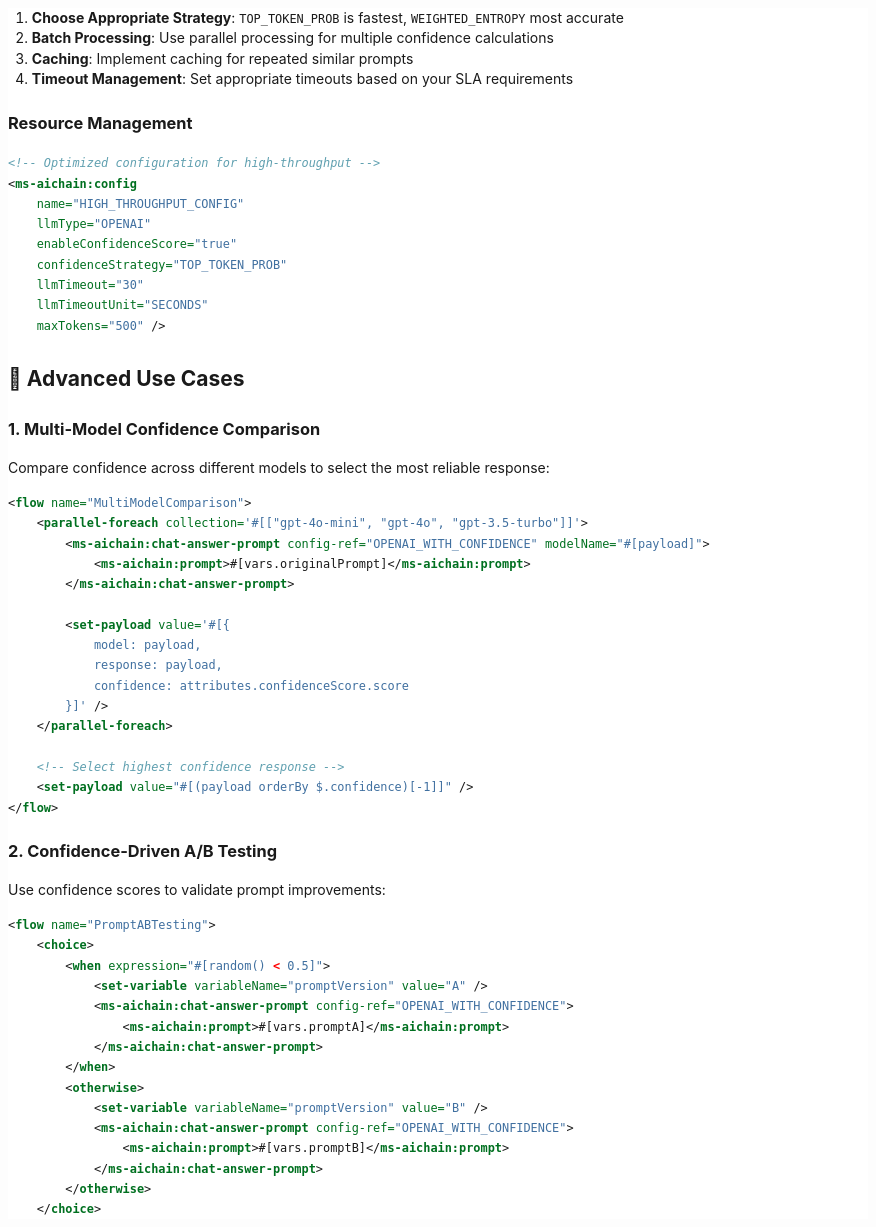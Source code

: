 1. **Choose Appropriate Strategy**: `TOP_TOKEN_PROB` is fastest, `WEIGHTED_ENTROPY` most accurate
2. **Batch Processing**: Use parallel processing for multiple confidence calculations
3. **Caching**: Implement caching for repeated similar prompts
4. **Timeout Management**: Set appropriate timeouts based on your SLA requirements

### Resource Management

```xml
<!-- Optimized configuration for high-throughput -->
<ms-aichain:config
    name="HIGH_THROUGHPUT_CONFIG"
    llmType="OPENAI"
    enableConfidenceScore="true"
    confidenceStrategy="TOP_TOKEN_PROB"
    llmTimeout="30"
    llmTimeoutUnit="SECONDS"
    maxTokens="500" />
```

## 🌟 Advanced Use Cases

### 1. Multi-Model Confidence Comparison

Compare confidence across different models to select the most reliable response:

```xml
<flow name="MultiModelComparison">
    <parallel-foreach collection='#[["gpt-4o-mini", "gpt-4o", "gpt-3.5-turbo"]]'>
        <ms-aichain:chat-answer-prompt config-ref="OPENAI_WITH_CONFIDENCE" modelName="#[payload]">
            <ms-aichain:prompt>#[vars.originalPrompt]</ms-aichain:prompt>
        </ms-aichain:chat-answer-prompt>

        <set-payload value='#[{
            model: payload,
            response: payload,
            confidence: attributes.confidenceScore.score
        }]' />
    </parallel-foreach>

    <!-- Select highest confidence response -->
    <set-payload value="#[(payload orderBy $.confidence)[-1]]" />
</flow>
```

### 2. Confidence-Driven A/B Testing

Use confidence scores to validate prompt improvements:

```xml
<flow name="PromptABTesting">
    <choice>
        <when expression="#[random() < 0.5]">
            <set-variable variableName="promptVersion" value="A" />
            <ms-aichain:chat-answer-prompt config-ref="OPENAI_WITH_CONFIDENCE">
                <ms-aichain:prompt>#[vars.promptA]</ms-aichain:prompt>
            </ms-aichain:chat-answer-prompt>
        </when>
        <otherwise>
            <set-variable variableName="promptVersion" value="B" />
            <ms-aichain:chat-answer-prompt config-ref="OPENAI_WITH_CONFIDENCE">
                <ms-aichain:prompt>#[vars.promptB]</ms-aichain:prompt>
            </ms-aichain:chat-answer-prompt>
        </otherwise>
    </choice>

```